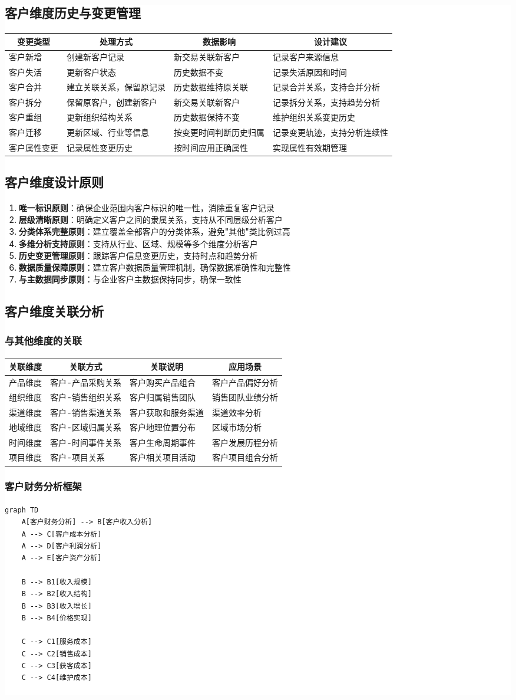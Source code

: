 ## 客户维度历史与变更管理

| 变更类型 | 处理方式 | 数据影响 | 设计建议 |
| ---- | ---- | ---- | ---- |
| 客户新增 | 创建新客户记录 | 新交易关联新客户 | 记录客户来源信息 |
| 客户失活 | 更新客户状态 | 历史数据不变 | 记录失活原因和时间 |
| 客户合并 | 建立关联关系，保留原记录 | 历史数据维持原关联 | 记录合并关系，支持合并分析 |
| 客户拆分 | 保留原客户，创建新客户 | 新交易关联新客户 | 记录拆分关系，支持趋势分析 |
| 客户重组 | 更新组织结构关系 | 历史数据保持不变 | 维护组织关系变更历史 |
| 客户迁移 | 更新区域、行业等信息 | 按变更时间判断历史归属 | 记录变更轨迹，支持分析连续性 |
| 客户属性变更 | 记录属性变更历史 | 按时间应用正确属性 | 实现属性有效期管理 |

## 客户维度设计原则

1. **唯一标识原则**：确保企业范围内客户标识的唯一性，消除重复客户记录
2. **层级清晰原则**：明确定义客户之间的隶属关系，支持从不同层级分析客户
3. **分类体系完整原则**：建立覆盖全部客户的分类体系，避免"其他"类比例过高
4. **多维分析支持原则**：支持从行业、区域、规模等多个维度分析客户
5. **历史变更管理原则**：跟踪客户信息变更历史，支持时点和趋势分析
6. **数据质量保障原则**：建立客户数据质量管理机制，确保数据准确性和完整性
7. **与主数据同步原则**：与企业客户主数据保持同步，确保一致性

## 客户维度关联分析

### 与其他维度的关联

| 关联维度 | 关联方式 | 关联说明 | 应用场景 |
| ---- | ---- | ---- | ---- |
| 产品维度 | 客户-产品采购关系 | 客户购买产品组合 | 客户产品偏好分析 |
| 组织维度 | 客户-销售组织关系 | 客户归属销售团队 | 销售团队业绩分析 |
| 渠道维度 | 客户-销售渠道关系 | 客户获取和服务渠道 | 渠道效率分析 |
| 地域维度 | 客户-区域归属关系 | 客户地理位置分布 | 区域市场分析 |
| 时间维度 | 客户-时间事件关系 | 客户生命周期事件 | 客户发展历程分析 |
| 项目维度 | 客户-项目关系 | 客户相关项目活动 | 客户项目组合分析 |

### 客户财务分析框架

```mermaid
graph TD
    A[客户财务分析] --> B[客户收入分析]
    A --> C[客户成本分析]
    A --> D[客户利润分析]
    A --> E[客户资产分析]
    
    B --> B1[收入规模]
    B --> B2[收入结构]
    B --> B3[收入增长]
    B --> B4[价格实现]
    
    C --> C1[服务成本]
    C --> C2[销售成本]
    C --> C3[获客成本]
    C --> C4[维护成本]
    
```